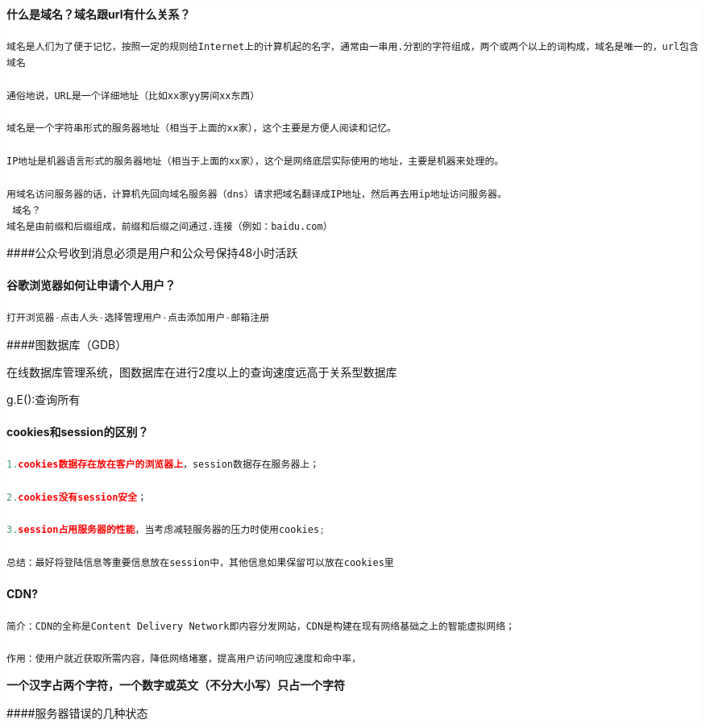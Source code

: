 #### 什么是域名？域名跟url有什么关系？

```python
域名是人们为了便于记忆，按照一定的规则给Internet上的计算机起的名字，通常由一串用.分割的字符组成，两个或两个以上的词构成，域名是唯一的，url包含域名

通俗地说，URL是一个详细地址（比如xx家yy房间xx东西）

域名是一个字符串形式的服务器地址（相当于上面的xx家），这个主要是方便人阅读和记忆。

IP地址是机器语言形式的服务器地址（相当于上面的xx家），这个是网络底层实际使用的地址，主要是机器来处理的。

用域名访问服务器的话，计算机先回向域名服务器（dns）请求把域名翻译成IP地址，然后再去用ip地址访问服务器。
 域名？
域名是由前缀和后缀组成，前缀和后缀之间通过.连接（例如：baidu.com）

```

####公众号收到消息必须是用户和公众号保持48小时活跃

#### 谷歌浏览器如何让申请个人用户？

```python
打开浏览器-点击人头-选择管理用户-点击添加用户-邮箱注册
```

####图数据库（GDB）

在线数据库管理系统，图数据库在进行2度以上的查询速度远高于关系型数据库

g.E():查询所有

#### cookies和session的区别？

```python
1.cookies数据存在放在客户的浏览器上，session数据存在服务器上；

2.cookies没有session安全；

3.session占用服务器的性能，当考虑减轻服务器的压力时使用cookies;

总结：最好将登陆信息等重要信息放在session中，其他信息如果保留可以放在cookies里

```

#### CDN?

```python
简介：CDN的全称是Content Delivery Network即内容分发网站，CDN是构建在现有网络基础之上的智能虚拟网络；

作用：使用户就近获取所需内容，降低网络堵塞，提高用户访问响应速度和命中率，

```

**一个汉字占两个字符，一个数字或英文（不分大小写）只占一个字符**

####服务器错误的几种状态
